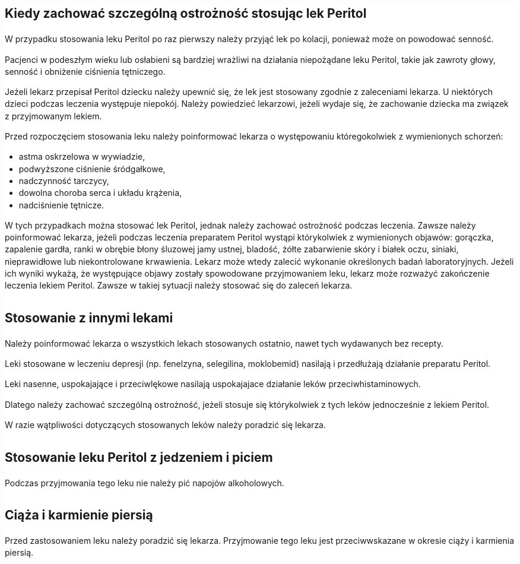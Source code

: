 Kiedy zachować szczególną ostrożność stosując lek Peritol
---------------------------------------------------------

W przypadku stosowania leku Peritol po raz pierwszy należy przyjąć lek po kolacji, ponieważ może on powodować senność.

Pacjenci w podeszłym wieku lub osłabieni są bardziej wrażliwi na działania niepożądane leku Peritol, takie jak zawroty głowy, senność i obniżenie ciśnienia tętniczego.

Jeżeli lekarz przepisał Peritol dziecku należy upewnić się, że lek jest stosowany zgodnie z zaleceniami lekarza. U niektórych dzieci podczas leczenia występuje niepokój. Należy powiedzieć lekarzowi, jeżeli wydaje się, że zachowanie dziecka ma związek z przyjmowanym lekiem.

Przed rozpoczęciem stosowania leku należy poinformować lekarza o występowaniu któregokolwiek z wymienionych schorzeń:

-   astma oskrzelowa w wywiadzie,
-   podwyższone ciśnienie śródgałkowe,
-   nadczynność tarczycy,
-   dowolna choroba serca i układu krążenia,
-   nadciśnienie tętnicze.

W tych przypadkach można stosować lek Peritol, jednak należy zachować ostrożność podczas leczenia. Zawsze należy poinformować lekarza, jeżeli podczas leczenia preparatem Peritol wystąpi którykolwiek z wymienionych objawów: gorączka, zapalenie gardła, ranki w obrębie błony śluzowej jamy ustnej, bladość, żółte zabarwienie skóry i białek oczu, siniaki, nieprawidłowe lub niekontrolowane krwawienia. Lekarz może wtedy zalecić wykonanie określonych badań laboratoryjnych. Jeżeli ich wyniki wykażą, że występujące objawy zostały spowodowane przyjmowaniem leku, lekarz może rozważyć zakończenie leczenia lekiem Peritol. Zawsze w takiej sytuacji należy stosować się do zaleceń lekarza.

Stosowanie z innymi lekami
--------------------------

Należy poinformować lekarza o wszystkich lekach stosowanych ostatnio, nawet tych wydawanych bez recepty.

Leki stosowane w leczeniu depresji (np. fenelzyna, selegilina, moklobemid) nasilają i przedłużają działanie preparatu Peritol.

Leki nasenne, uspokajające i przeciwlękowe nasilają uspokajajace działanie leków przeciwhistaminowych.

Dlatego należy zachować szczególną ostrożność, jeżeli stosuje się którykolwiek z tych leków jednocześnie z lekiem Peritol.

W razie wątpliwości dotyczących stosowanych leków należy poradzić się lekarza.

Stosowanie leku Peritol z jedzeniem i piciem
--------------------------------------------

Podczas przyjmowania tego leku nie należy pić napojów alkoholowych.

Ciąża i karmienie piersią
-------------------------

Przed zastosowaniem leku należy poradzić się lekarza. Przyjmowanie tego leku jest przeciwwskazane w okresie ciąży i karmienia piersią.
